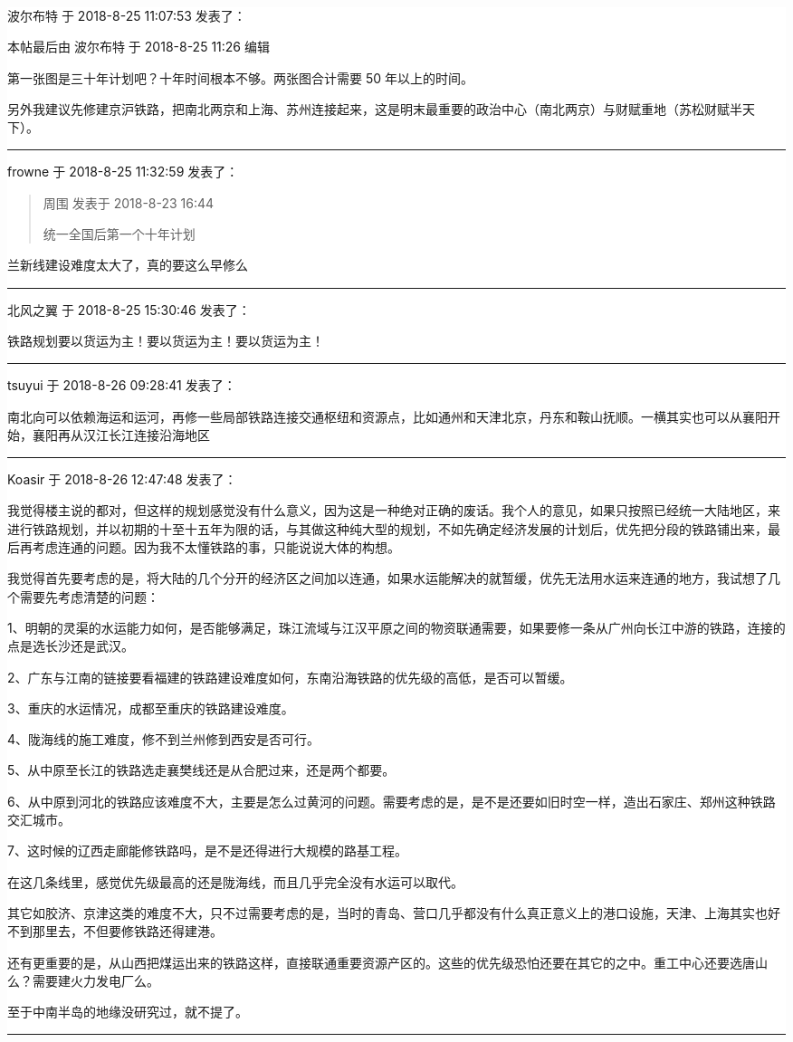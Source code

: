 
波尔布特 于 2018-8-25 11:07:53 发表了：

本帖最后由 波尔布特 于 2018-8-25 11:26 编辑

第一张图是三十年计划吧？十年时间根本不够。两张图合计需要 50 年以上的时间。

另外我建议先修建京沪铁路，把南北两京和上海、苏州连接起来，这是明末最重要的政治中心（南北两京）与财赋重地（苏松财赋半天下）。

---

frowne 于 2018-8-25 11:32:59 发表了：

> 周围 发表于 2018-8-23 16:44
>
> 统一全国后第一个十年计划

兰新线建设难度太大了，真的要这么早修么

---

北风之翼 于 2018-8-25 15:30:46 发表了：

铁路规划要以货运为主！要以货运为主！要以货运为主！

---

tsuyui 于 2018-8-26 09:28:41 发表了：

南北向可以依赖海运和运河，再修一些局部铁路连接交通枢纽和资源点，比如通州和天津北京，丹东和鞍山抚顺。一横其实也可以从襄阳开始，襄阳再从汉江长江连接沿海地区

---

Koasir 于 2018-8-26 12:47:48 发表了：

我觉得楼主说的都对，但这样的规划感觉没有什么意义，因为这是一种绝对正确的废话。我个人的意见，如果只按照已经统一大陆地区，来进行铁路规划，并以初期的十至十五年为限的话，与其做这种纯大型的规划，不如先确定经济发展的计划后，优先把分段的铁路铺出来，最后再考虑连通的问题。因为我不太懂铁路的事，只能说说大体的构想。

我觉得首先要考虑的是，将大陆的几个分开的经济区之间加以连通，如果水运能解决的就暂缓，优先无法用水运来连通的地方，我试想了几个需要先考虑清楚的问题：

1、明朝的灵渠的水运能力如何，是否能够满足，珠江流域与江汉平原之间的物资联通需要，如果要修一条从广州向长江中游的铁路，连接的点是选长沙还是武汉。

2、广东与江南的链接要看福建的铁路建设难度如何，东南沿海铁路的优先级的高低，是否可以暂缓。

3、重庆的水运情况，成都至重庆的铁路建设难度。

4、陇海线的施工难度，修不到兰州修到西安是否可行。

5、从中原至长江的铁路选走襄樊线还是从合肥过来，还是两个都要。

6、从中原到河北的铁路应该难度不大，主要是怎么过黄河的问题。需要考虑的是，是不是还要如旧时空一样，造出石家庄、郑州这种铁路交汇城市。

7、这时候的辽西走廊能修铁路吗，是不是还得进行大规模的路基工程。

在这几条线里，感觉优先级最高的还是陇海线，而且几乎完全没有水运可以取代。

其它如胶济、京津这类的难度不大，只不过需要考虑的是，当时的青岛、营口几乎都没有什么真正意义上的港口设施，天津、上海其实也好不到那里去，不但要修铁路还得建港。

还有更重要的是，从山西把煤运出来的铁路这样，直接联通重要资源产区的。这些的优先级恐怕还要在其它的之中。重工中心还要选唐山么？需要建火力发电厂么。

至于中南半岛的地缘没研究过，就不提了。

---
